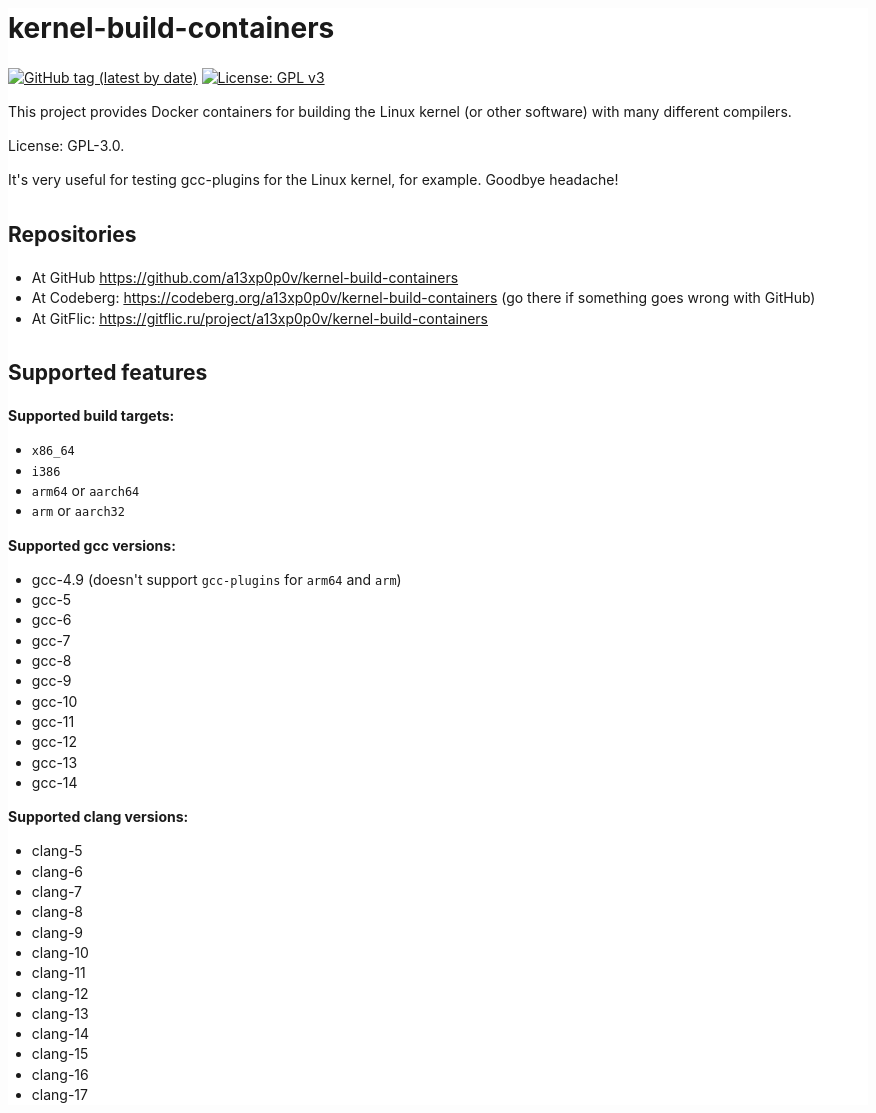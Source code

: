 # kernel-build-containers

[![GitHub tag (latest by date)](https://img.shields.io/github/v/tag/a13xp0p0v/kernel-build-containers?label=release)](https://github.com/a13xp0p0v/kernel-build-containers/tags)
[![License: GPL v3](https://img.shields.io/badge/License-GPLv3-blue.svg)](https://www.gnu.org/licenses/gpl-3.0)

This project provides Docker containers for building the Linux kernel (or other software) with many different compilers.

License: GPL-3.0.

It's very useful for testing gcc-plugins for the Linux kernel, for example. Goodbye headache!

## Repositories

 - At GitHub <https://github.com/a13xp0p0v/kernel-build-containers>
 - At Codeberg: <https://codeberg.org/a13xp0p0v/kernel-build-containers> (go there if something goes wrong with GitHub)
 - At GitFlic: <https://gitflic.ru/project/a13xp0p0v/kernel-build-containers>

## Supported features

__Supported build targets:__
 - `x86_64`
 - `i386`
 - `arm64` or `aarch64`
 - `arm` or `aarch32`

__Supported gcc versions:__
 - gcc-4.9 (doesn't support `gcc-plugins` for `arm64` and `arm`)
 - gcc-5
 - gcc-6
 - gcc-7
 - gcc-8
 - gcc-9
 - gcc-10
 - gcc-11
 - gcc-12
 - gcc-13
 - gcc-14

__Supported clang versions:__
 - clang-5
 - clang-6
 - clang-7
 - clang-8
 - clang-9
 - clang-10
 - clang-11
 - clang-12
 - clang-13
 - clang-14
 - clang-15
 - clang-16
 - clang-17
